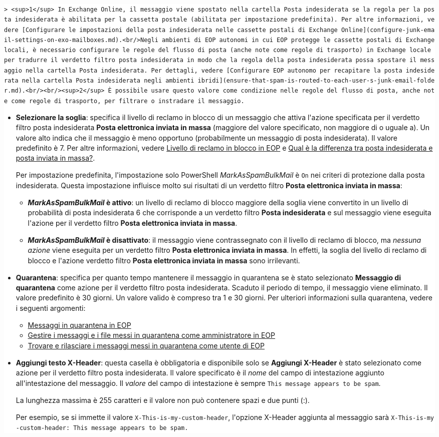     > <sup>1</sup> In Exchange Online, il messaggio viene spostato nella cartella Posta indesiderata se la regola per la posta indesiderata è abilitata per la cassetta postale (abilitata per impostazione predefinita). Per altre informazioni, vedere [Configurare le impostazioni della posta indesiderata nelle cassette postali di Exchange Online](configure-junk-email-settings-on-exo-mailboxes.md).<br/>Negli ambienti di EOP autonomi in cui EOP protegge le cassette postali di Exchange locali, è necessario configurare le regole del flusso di posta (anche note come regole di trasporto) in Exchange locale per tradurre il verdetto filtro posta indesiderata in modo che la regola della posta indesiderata possa spostare il messaggio nella cartella Posta indesiderata. Per dettagli, vedere [Configurare EOP autonomo per recapitare la posta indesiderata nella cartella Posta indesiderata negli ambienti ibridi](ensure-that-spam-is-routed-to-each-user-s-junk-email-folder.md).<br/><br/><sup>2</sup> È possibile usare questo valore come condizione nelle regole del flusso di posta, anche note come regole di trasporto, per filtrare o instradare il messaggio.

   - **Selezionare la soglia**: specifica il livello di reclamo in blocco di un messaggio che attiva l'azione specificata per il verdetto filtro posta indesiderata **Posta elettronica inviata in massa** (maggiore del valore specificato, non maggiore di o uguale a). Un valore alto indica che il messaggio è meno opportuno (probabilmente un messaggio di posta indesiderata). Il valore predefinito è 7. Per altre informazioni, vedere [Livello di reclamo in blocco in EOP](bulk-complaint-level-values.md) e [Qual è la differenza tra posta indesiderata e posta inviata in massa?](what-s-the-difference-between-junk-email-and-bulk-email.md).

     Per impostazione predefinita, l'impostazione solo PowerShell _MarkAsSpamBulkMail_ è `On` nei criteri di protezione dalla posta indesiderata. Questa impostazione influisce molto sui risultati di un verdetto filtro **Posta elettronica inviata in massa**:

     - **_MarkAsSpamBulkMail_ è attivo**: un livello di reclamo di blocco maggiore della soglia viene convertito in un livello di probabilità di posta indesiderata 6 che corrisponde a un verdetto filtro **Posta indesiderata** e sul messaggio viene eseguita l'azione per il verdetto filtro **Posta elettronica inviata in massa**.

     - **_MarkAsSpamBulkMail_ è disattivato**: il messaggio viene contrassegnato con il livello di reclamo di blocco, ma _nessuna azione_ viene eseguita per un verdetto filtro **Posta elettronica inviata in massa**. In effetti, la soglia del livello di reclamo di blocco e l'azione verdetto filtro **Posta elettronica inviata in massa** sono irrilevanti.

   - **Quarantena**: specifica per quanto tempo mantenere il messaggio in quarantena se è stato selezionato **Messaggio di quarantena** come azione per il verdetto filtro posta indesiderata. Scaduto il periodo di tempo, il messaggio viene eliminato. Il valore predefinito è 30 giorni. Un valore valido è compreso tra 1 e 30 giorni. Per ulteriori informazioni sulla quarantena, vedere i seguenti argomenti:

     - [Messaggi in quarantena in EOP](quarantine-email-messages.md)
     - [Gestire i messaggi e i file messi in quarantena come amministratore in EOP](manage-quarantined-messages-and-files.md)
     - [Trovare e rilasciare i messaggi messi in quarantena come utente di EOP](find-and-release-quarantined-messages-as-a-user.md)

   - **Aggiungi testo X-Header**: questa casella è obbligatoria e disponibile solo se **Aggiungi X-Header** è stato selezionato come azione per il verdetto filtro posta indesiderata. Il valore specificato è il *nome* del campo di intestazione aggiunto all'intestazione del messaggio. Il *valore* del campo di intestazione è sempre `This message appears to be spam`.

     La lunghezza massima è 255 caratteri e il valore non può contenere spazi e due punti (:).

     Per esempio, se si immette il valore `X-This-is-my-custom-header`, l'opzione X-Header aggiunta al messaggio sarà `X-This-is-my-custom-header: This message appears to be spam.`
